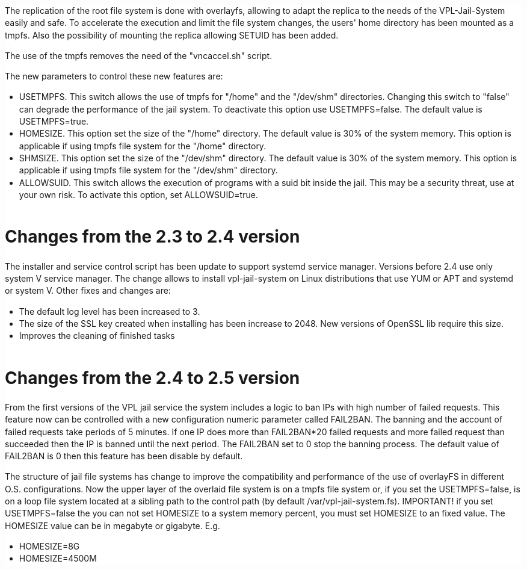 The replication of the root file system is done with overlayfs, allowing to adapt the replica to the needs of the VPL-Jail-System easily and safe. To accelerate the execution and limit the file system changes, the users' home directory has been mounted as a tmpfs. Also the possibility of mounting the replica allowing SETUID has been added.

The use of the tmpfs removes the need of the "vncaccel.sh" script.

The new parameters to control these new features are:
- USETMPFS. This switch allows the use of tmpfs for "/home" and the "/dev/shm" directories. Changing this switch to "false" can degrade the performance of the jail system. To deactivate this option use USETMPFS=false. The default value is USETMPFS=true.
- HOMESIZE. This option set the size of the "/home" directory. The default value is 30% of the system memory. This option is applicable if using tmpfs file system for the "/home" directory.
- SHMSIZE. This option set the size of the "/dev/shm" directory. The default value is 30% of the system memory. This option is applicable if using tmpfs file system for the "/dev/shm" directory.
- ALLOWSUID. This switch allows the execution of programs with a suid bit inside the jail. This may be a security threat, use at your own risk. To activate this option, set ALLOWSUID=true.

# Changes from the 2.3 to 2.4 version
The installer and service control script has been update to support systemd service manager. Versions before 2.4 use only system V service manager. The change allows to install vpl-jail-system on Linux distributions that use YUM or APT and systemd or system V. Other fixes and changes are:

- The default log level has been increased to 3.
- The size of the SSL key created when installing has been increase to 2048. New versions of OpenSSL lib require this size.
- Improves the cleaning of finished tasks

# Changes from the 2.4 to 2.5 version

From the first versions of the VPL jail service the system includes a logic to ban IPs with high number of failed requests. This feature now can be controlled with a new configuration numeric parameter called FAIL2BAN. The banning and the account of failed requests take periods of 5 minutes. If one IP does more than FAIL2BAN*20 failed requests and more failed request than succeeded then the IP is banned until the next period. The FAIL2BAN set to 0 stop the banning process. The default value of FAIL2BAN is 0 then this feature has been disable by default. 

The structure of jail file systems has change to improve the compatibility and performance of the use of overlayFS in different O.S. configurations. Now the upper layer of the overlaid file system is on a tmpfs file system or, if you set the USETMPFS=false, is on a loop file system located at a sibling path to the control path (by default /var/vpl-jail-system.fs). IMPORTANT! if you set USETMPFS=false the you can not set HOMESIZE to a system memory percent, you must set HOMESIZE to an fixed value. The HOMESIZE value can be in megabyte or gigabyte. E.g.

* HOMESIZE=8G
* HOMESIZE=4500M

